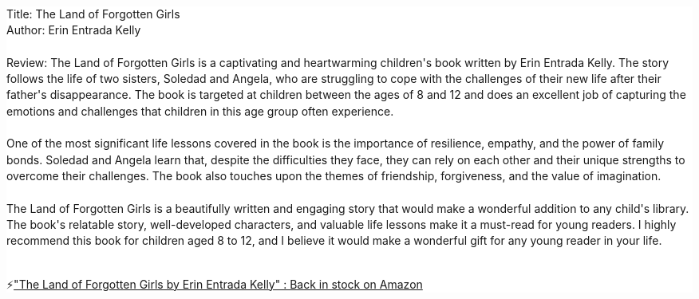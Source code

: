 Title: The Land of Forgotten Girls</br>
Author: Erin Entrada Kelly</br></br>
Review: The Land of Forgotten Girls is a captivating and heartwarming children's book written by Erin Entrada Kelly. The story follows the life of two sisters, Soledad and Angela, who are struggling to cope with the challenges of their new life after their father's disappearance. The book is targeted at children between the ages of 8 and 12 and does an excellent job of capturing the emotions and challenges that children in this age group often experience.</br></br>
One of the most significant life lessons covered in the book is the importance of resilience, empathy, and the power of family bonds. Soledad and Angela learn that, despite the difficulties they face, they can rely on each other and their unique strengths to overcome their challenges. The book also touches upon the themes of friendship, forgiveness, and the value of imagination.</br></br>
The Land of Forgotten Girls is a beautifully written and engaging story that would make a wonderful addition to any child's library. The book's relatable story, well-developed characters, and valuable life lessons make it a must-read for young readers. I highly recommend this book for children aged 8 to 12, and I believe it would make a wonderful gift for any young reader in your life.</br></br>

<p>⚡<a id="aflink" href="https://www.amazon.com/gp/search?ie=UTF8&tag=klayu00-20&linkCode=ur2&linkId=6639bed89a8ad8dd2705e40644eb43d3&camp=1789&creative=9325&index=books&keywords=The Land of Forgotten Girls by Erin Entrada Kelly" class="one" target="_blank" title='"The Land of Forgotten Girls by Erin Entrada Kelly" : Back in stock on Amazon'>"The Land of Forgotten Girls by Erin Entrada Kelly" : Back in stock on Amazon</a></p>
